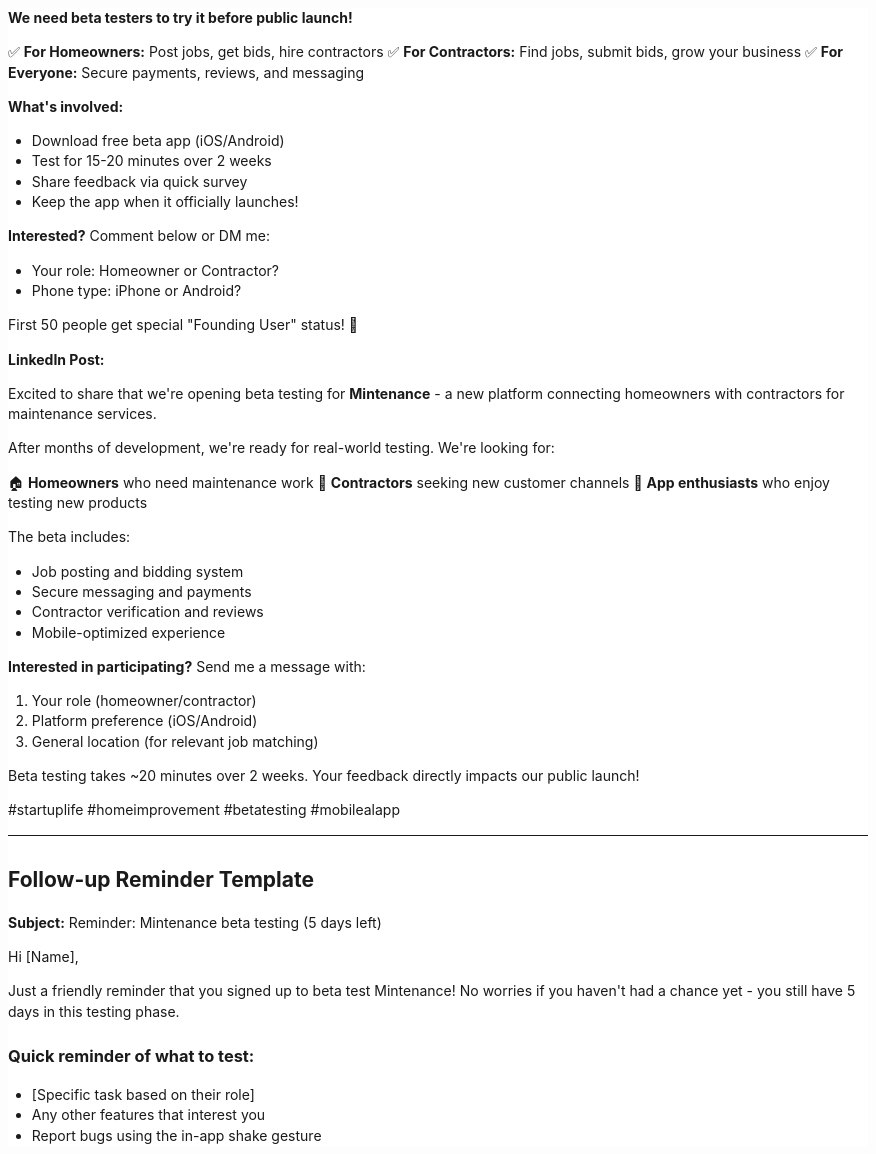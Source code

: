 **We need beta testers to try it before public launch!**

✅ **For Homeowners:** Post jobs, get bids, hire contractors
✅ **For Contractors:** Find jobs, submit bids, grow your business
✅ **For Everyone:** Secure payments, reviews, and messaging

**What's involved:**
- Download free beta app (iOS/Android)
- Test for 15-20 minutes over 2 weeks
- Share feedback via quick survey
- Keep the app when it officially launches!

**Interested?** Comment below or DM me:
- Your role: Homeowner or Contractor?
- Phone type: iPhone or Android?

First 50 people get special "Founding User" status! 🎉

**LinkedIn Post:**

Excited to share that we're opening beta testing for **Mintenance** - a new platform connecting homeowners with contractors for maintenance services.

After months of development, we're ready for real-world testing. We're looking for:

🏠 **Homeowners** who need maintenance work
🔨 **Contractors** seeking new customer channels
📱 **App enthusiasts** who enjoy testing new products

The beta includes:
- Job posting and bidding system
- Secure messaging and payments
- Contractor verification and reviews
- Mobile-optimized experience

**Interested in participating?** Send me a message with:
1. Your role (homeowner/contractor)
2. Platform preference (iOS/Android)
3. General location (for relevant job matching)

Beta testing takes ~20 minutes over 2 weeks. Your feedback directly impacts our public launch!

#startuplife #homeimprovement #betatesting #mobilealapp

---

## Follow-up Reminder Template

**Subject:** Reminder: Mintenance beta testing (5 days left)

Hi [Name],

Just a friendly reminder that you signed up to beta test Mintenance! No worries if you haven't had a chance yet - you still have 5 days in this testing phase.

### Quick reminder of what to test:
- [Specific task based on their role]
- Any other features that interest you
- Report bugs using the in-app shake gesture
